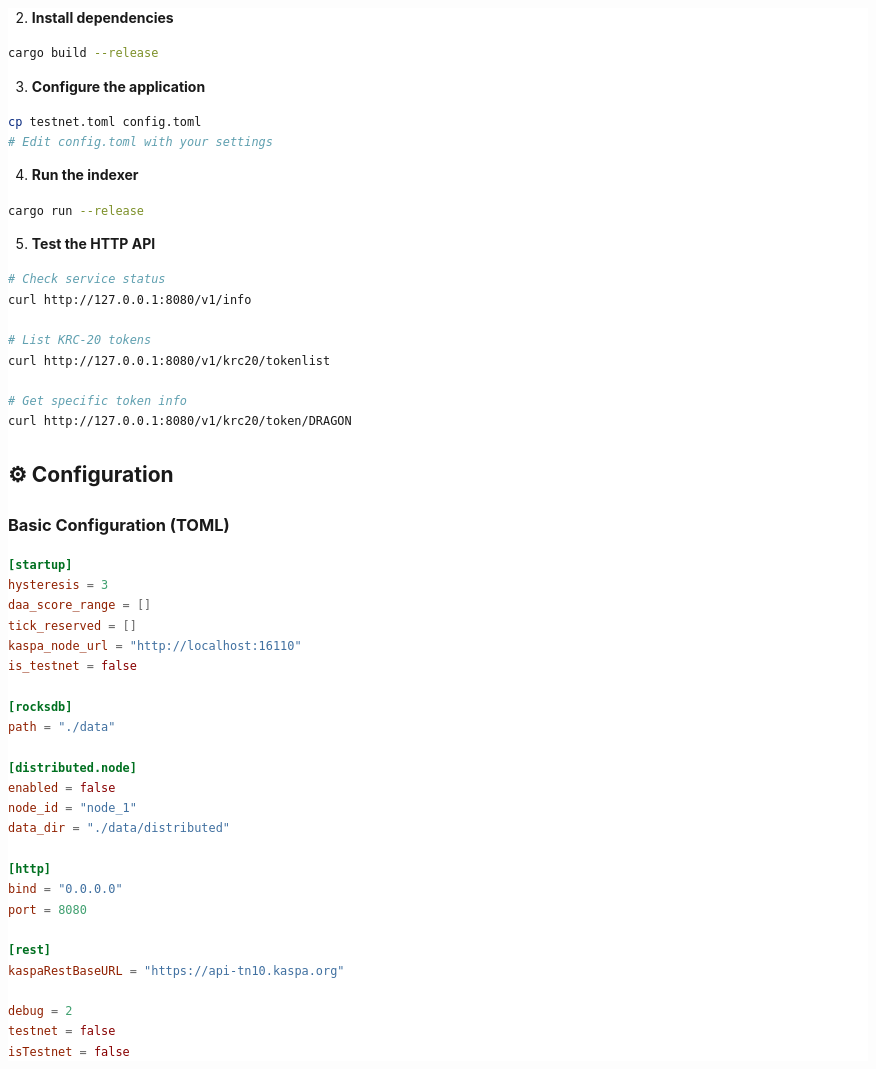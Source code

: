 2. **Install dependencies**
```bash
cargo build --release
```

3. **Configure the application**
```bash
cp testnet.toml config.toml
# Edit config.toml with your settings
```

4. **Run the indexer**
```bash
cargo run --release
```

5. **Test the HTTP API**
```bash
# Check service status
curl http://127.0.0.1:8080/v1/info

# List KRC-20 tokens
curl http://127.0.0.1:8080/v1/krc20/tokenlist

# Get specific token info
curl http://127.0.0.1:8080/v1/krc20/token/DRAGON
```

## ⚙️ Configuration

### Basic Configuration (TOML)
```toml
[startup]
hysteresis = 3
daa_score_range = []
tick_reserved = []
kaspa_node_url = "http://localhost:16110"
is_testnet = false

[rocksdb]
path = "./data"

[distributed.node]
enabled = false
node_id = "node_1"
data_dir = "./data/distributed"

[http]
bind = "0.0.0.0"
port = 8080

[rest]
kaspaRestBaseURL = "https://api-tn10.kaspa.org"

debug = 2
testnet = false
isTestnet = false
```
